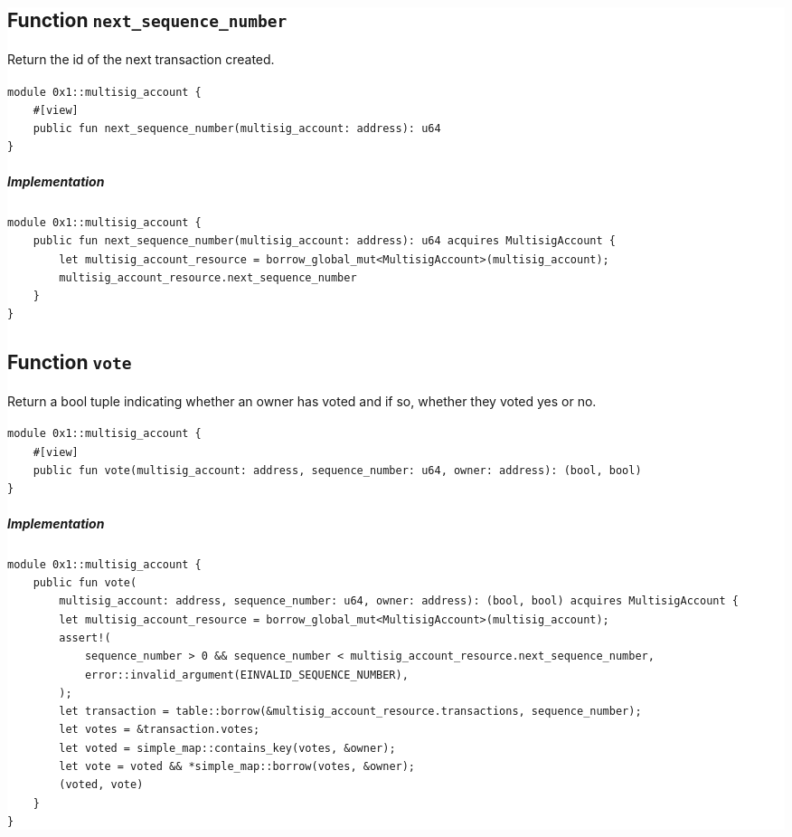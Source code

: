 <a id="0x1_multisig_account_next_sequence_number"></a>

## Function `next_sequence_number`

Return the id of the next transaction created.


```move
module 0x1::multisig_account {
    #[view]
    public fun next_sequence_number(multisig_account: address): u64
}
```


##### Implementation


```move
module 0x1::multisig_account {
    public fun next_sequence_number(multisig_account: address): u64 acquires MultisigAccount {
        let multisig_account_resource = borrow_global_mut<MultisigAccount>(multisig_account);
        multisig_account_resource.next_sequence_number
    }
}
```


<a id="0x1_multisig_account_vote"></a>

## Function `vote`

Return a bool tuple indicating whether an owner has voted and if so, whether they voted yes or no.


```move
module 0x1::multisig_account {
    #[view]
    public fun vote(multisig_account: address, sequence_number: u64, owner: address): (bool, bool)
}
```


##### Implementation


```move
module 0x1::multisig_account {
    public fun vote(
        multisig_account: address, sequence_number: u64, owner: address): (bool, bool) acquires MultisigAccount {
        let multisig_account_resource = borrow_global_mut<MultisigAccount>(multisig_account);
        assert!(
            sequence_number > 0 && sequence_number < multisig_account_resource.next_sequence_number,
            error::invalid_argument(EINVALID_SEQUENCE_NUMBER),
        );
        let transaction = table::borrow(&multisig_account_resource.transactions, sequence_number);
        let votes = &transaction.votes;
        let voted = simple_map::contains_key(votes, &owner);
        let vote = voted && *simple_map::borrow(votes, &owner);
        (voted, vote)
    }
}
```
